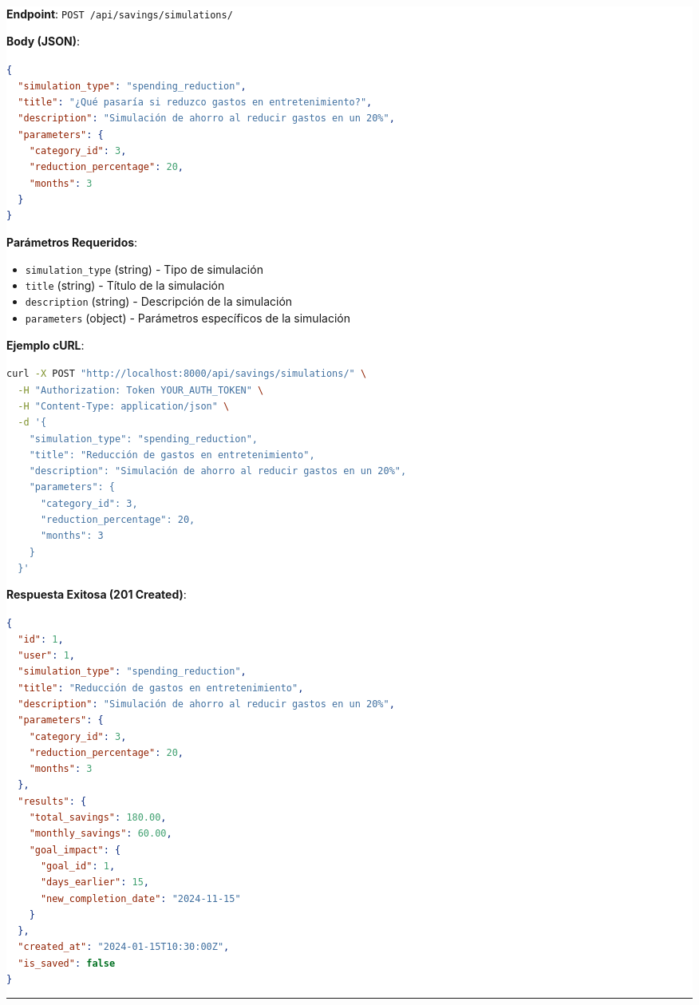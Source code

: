 **Endpoint**: `POST /api/savings/simulations/`

**Body (JSON)**:
```json
{
  "simulation_type": "spending_reduction",
  "title": "¿Qué pasaría si reduzco gastos en entretenimiento?",
  "description": "Simulación de ahorro al reducir gastos en un 20%",
  "parameters": {
    "category_id": 3,
    "reduction_percentage": 20,
    "months": 3
  }
}
```

**Parámetros Requeridos**:
- `simulation_type` (string) - Tipo de simulación
- `title` (string) - Título de la simulación
- `description` (string) - Descripción de la simulación
- `parameters` (object) - Parámetros específicos de la simulación

**Ejemplo cURL**:
```bash
curl -X POST "http://localhost:8000/api/savings/simulations/" \
  -H "Authorization: Token YOUR_AUTH_TOKEN" \
  -H "Content-Type: application/json" \
  -d '{
    "simulation_type": "spending_reduction",
    "title": "Reducción de gastos en entretenimiento",
    "description": "Simulación de ahorro al reducir gastos en un 20%",
    "parameters": {
      "category_id": 3,
      "reduction_percentage": 20,
      "months": 3
    }
  }'
```

**Respuesta Exitosa (201 Created)**:
```json
{
  "id": 1,
  "user": 1,
  "simulation_type": "spending_reduction",
  "title": "Reducción de gastos en entretenimiento",
  "description": "Simulación de ahorro al reducir gastos en un 20%",
  "parameters": {
    "category_id": 3,
    "reduction_percentage": 20,
    "months": 3
  },
  "results": {
    "total_savings": 180.00,
    "monthly_savings": 60.00,
    "goal_impact": {
      "goal_id": 1,
      "days_earlier": 15,
      "new_completion_date": "2024-11-15"
    }
  },
  "created_at": "2024-01-15T10:30:00Z",
  "is_saved": false
}
```

---